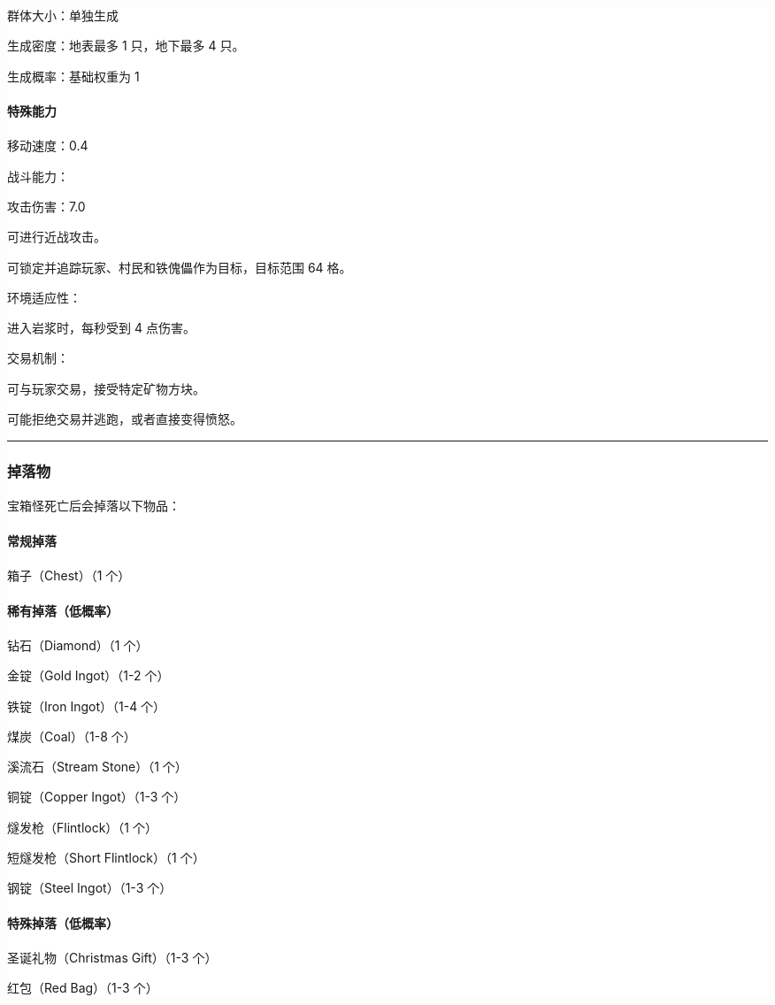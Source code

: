 群体大小：单独生成

生成密度：地表最多 1 只，地下最多 4 只。

生成概率：基础权重为 1

#### 特殊能力

移动速度：0.4

战斗能力：

攻击伤害：7.0

可进行近战攻击。

可锁定并追踪玩家、村民和铁傀儡作为目标，目标范围 64 格。

环境适应性：

进入岩浆时，每秒受到 4 点伤害。

交易机制：

可与玩家交易，接受特定矿物方块。

可能拒绝交易并逃跑，或者直接变得愤怒。

---

### 掉落物

宝箱怪死亡后会掉落以下物品：

#### 常规掉落

箱子（Chest）（1 个）

#### 稀有掉落（低概率）

钻石（Diamond）（1 个）

金锭（Gold Ingot）（1-2 个）

铁锭（Iron Ingot）（1-4 个）

煤炭（Coal）（1-8 个）

溪流石（Stream Stone）（1 个）

铜锭（Copper Ingot）（1-3 个）

燧发枪（Flintlock）（1 个）

短燧发枪（Short Flintlock）（1 个）

钢锭（Steel Ingot）（1-3 个）

#### 特殊掉落（低概率）

圣诞礼物（Christmas Gift）（1-3 个）

红包（Red Bag）（1-3 个）
